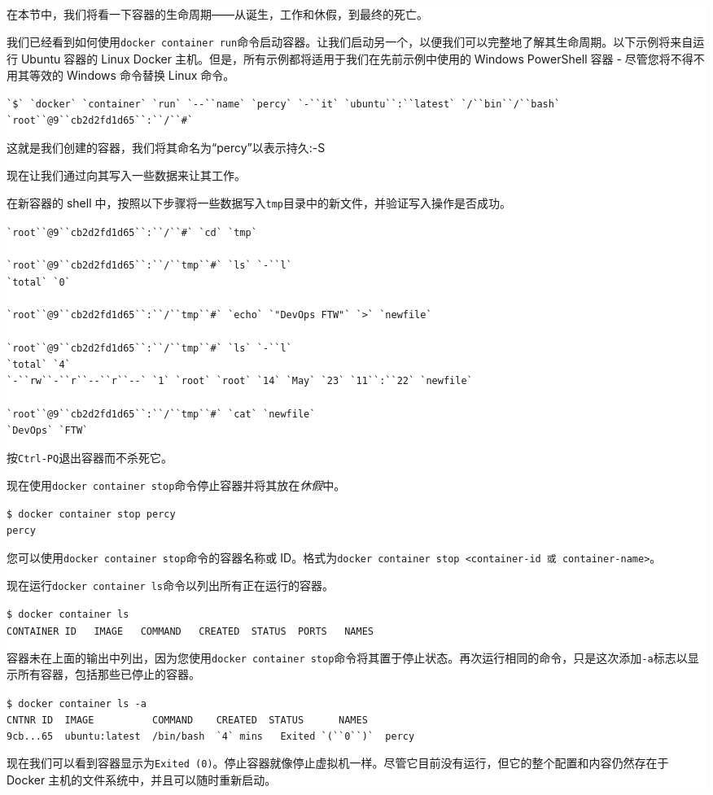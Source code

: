 在本节中，我们将看一下容器的生命周期——从诞生，工作和休假，到最终的死亡。

我们已经看到如何使用`docker container run`命令启动容器。让我们启动另一个，以便我们可以完整地了解其生命周期。以下示例将来自运行 Ubuntu 容器的 Linux Docker 主机。但是，所有示例都将适用于我们在先前示例中使用的 Windows PowerShell 容器 - 尽管您将不得不用其等效的 Windows 命令替换 Linux 命令。

```
`$` `docker` `container` `run` `--``name` `percy` `-``it` `ubuntu``:``latest` `/``bin``/``bash`
`root``@9``cb2d2fd1d65``:``/``#` 
```

这就是我们创建的容器，我们将其命名为“percy”以表示持久:-S

现在让我们通过向其写入一些数据来让其工作。

在新容器的 shell 中，按照以下步骤将一些数据写入`tmp`目录中的新文件，并验证写入操作是否成功。

```
`root``@9``cb2d2fd1d65``:``/``#` `cd` `tmp`

`root``@9``cb2d2fd1d65``:``/``tmp``#` `ls` `-``l`
`total` `0`

`root``@9``cb2d2fd1d65``:``/``tmp``#` `echo` `"DevOps FTW"` `>` `newfile`

`root``@9``cb2d2fd1d65``:``/``tmp``#` `ls` `-``l`
`total` `4`
`-``rw``-``r``--``r``--` `1` `root` `root` `14` `May` `23` `11``:``22` `newfile`

`root``@9``cb2d2fd1d65``:``/``tmp``#` `cat` `newfile`
`DevOps` `FTW` 
```

按`Ctrl-PQ`退出容器而不杀死它。

现在使用`docker container stop`命令停止容器并将其放在*休假*中。

```
$ docker container stop percy
percy 
```

您可以使用`docker container stop`命令的容器名称或 ID。格式为`docker container stop <container-id 或 container-name>`。

现在运行`docker container ls`命令以列出所有正在运行的容器。

```
$ docker container ls
CONTAINER ID   IMAGE   COMMAND   CREATED  STATUS  PORTS   NAMES 
```

容器未在上面的输出中列出，因为您使用`docker container stop`命令将其置于停止状态。再次运行相同的命令，只是这次添加`-a`标志以显示所有容器，包括那些已停止的容器。

```
$ docker container ls -a
CNTNR ID  IMAGE          COMMAND    CREATED  STATUS      NAMES
9cb...65  ubuntu:latest  /bin/bash  `4` mins   Exited `(``0``)`  percy 
```

现在我们可以看到容器显示为`Exited (0)`。停止容器就像停止虚拟机一样。尽管它目前没有运行，但它的整个配置和内容仍然存在于 Docker 主机的文件系统中，并且可以随时重新启动。
